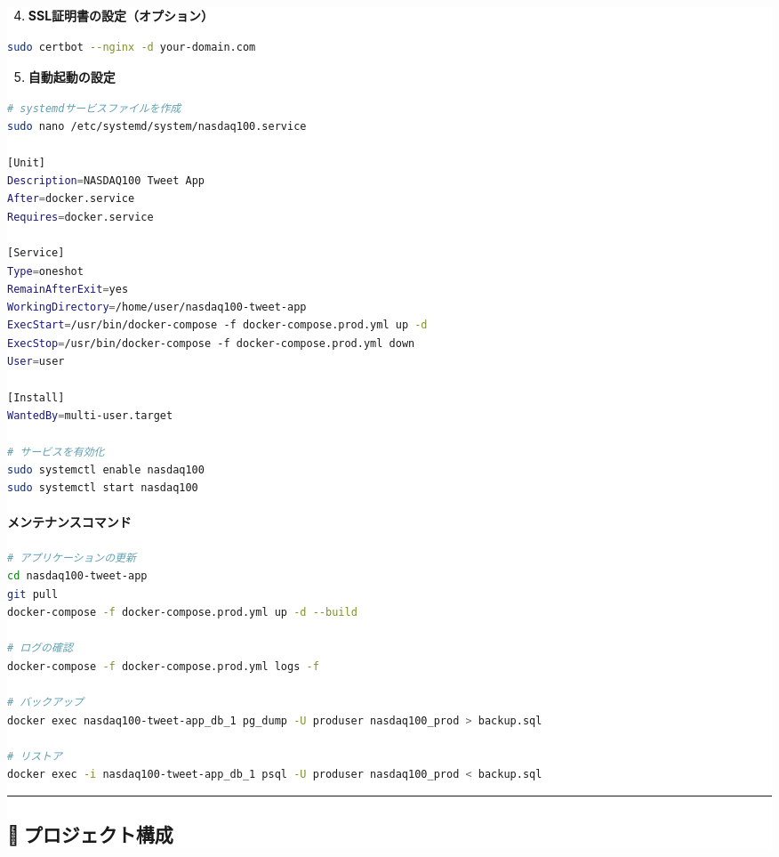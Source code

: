 4. **SSL証明書の設定（オプション）**
```bash
sudo certbot --nginx -d your-domain.com
```

5. **自動起動の設定**
```bash
# systemdサービスファイルを作成
sudo nano /etc/systemd/system/nasdaq100.service

[Unit]
Description=NASDAQ100 Tweet App
After=docker.service
Requires=docker.service

[Service]
Type=oneshot
RemainAfterExit=yes
WorkingDirectory=/home/user/nasdaq100-tweet-app
ExecStart=/usr/bin/docker-compose -f docker-compose.prod.yml up -d
ExecStop=/usr/bin/docker-compose -f docker-compose.prod.yml down
User=user

[Install]
WantedBy=multi-user.target

# サービスを有効化
sudo systemctl enable nasdaq100
sudo systemctl start nasdaq100
```

#### メンテナンスコマンド

```bash
# アプリケーションの更新
cd nasdaq100-tweet-app
git pull
docker-compose -f docker-compose.prod.yml up -d --build

# ログの確認
docker-compose -f docker-compose.prod.yml logs -f

# バックアップ
docker exec nasdaq100-tweet-app_db_1 pg_dump -U produser nasdaq100_prod > backup.sql

# リストア
docker exec -i nasdaq100-tweet-app_db_1 psql -U produser nasdaq100_prod < backup.sql
```

---

## 📁 プロジェクト構成
